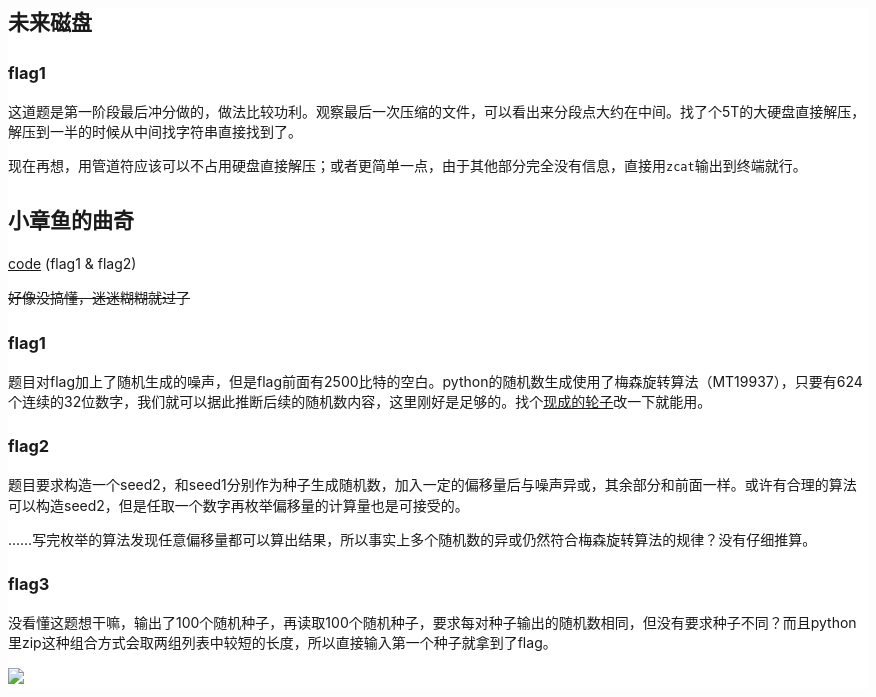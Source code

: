 

## 未来磁盘

### flag1

这道题是第一阶段最后冲分做的，做法比较功利。观察最后一次压缩的文件，可以看出来分段点大约在中间。找了个5T的大硬盘直接解压，解压到一半的时候从中间找字符串直接找到了。

现在再想，用管道符应该可以不占用硬盘直接解压；或者更简单一点，由于其他部分完全没有信息，直接用`zcat`输出到终端就行。



## 小章鱼的曲奇

[code](https://github.com/allons42/CTF-Writeup/blob/main/PKUgeekgame-3rd/codes/tako.ipynb) (flag1 & flag2)

~~好像没搞懂，迷迷糊糊就过了~~

### flag1

题目对flag加上了随机生成的噪声，但是flag前面有2500比特的空白。python的随机数生成使用了梅森旋转算法（MT19937），只要有624个连续的32位数字，我们就可以据此推断后续的随机数内容，这里刚好是足够的。找个[现成的轮子](https://blog.csdn.net/qq_57235775/article/details/131168939)改一下就能用。

### flag2

题目要求构造一个seed2，和seed1分别作为种子生成随机数，加入一定的偏移量后与噪声异或，其余部分和前面一样。或许有合理的算法可以构造seed2，但是任取一个数字再枚举偏移量的计算量也是可接受的。

……写完枚举的算法发现任意偏移量都可以算出结果，所以事实上多个随机数的异或仍然符合梅森旋转算法的规律？没有仔细推算。

### flag3

没看懂这题想干嘛，输出了100个随机种子，再读取100个随机种子，要求每对种子输出的随机数相同，但没有要求种子不同？而且python里zip这种组合方式会取两组列表中较短的长度，所以直接输入第一个种子就拿到了flag。

![](/img/geek3/tako.png)

